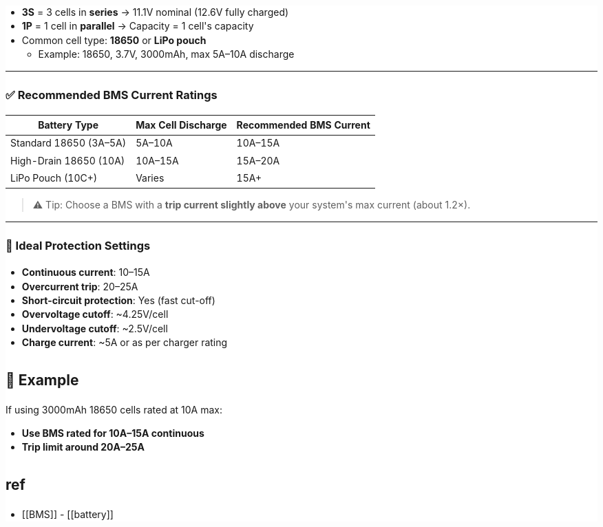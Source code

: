 - **3S** = 3 cells in **series** → 11.1V nominal (12.6V fully charged)
- **1P** = 1 cell in **parallel** → Capacity = 1 cell's capacity
- Common cell type: **18650** or **LiPo pouch**
  - Example: 18650, 3.7V, 3000mAh, max 5A–10A discharge

---

### ✅ Recommended BMS Current Ratings

| **Battery Type**       | **Max Cell Discharge** | **Recommended BMS Current** |
| ---------------------- | ---------------------- | --------------------------- |
| Standard 18650 (3A–5A) | 5A–10A                 | 10A–15A                     |
| High-Drain 18650 (10A) | 10A–15A                | 15A–20A                     |
| LiPo Pouch (10C+)      | Varies                 | 15A+                        |

> ⚠️ Tip: Choose a BMS with a **trip current slightly above** your system's max current (about 1.2×).

---

### 🔐 Ideal Protection Settings

- **Continuous current**: 10–15A
- **Overcurrent trip**: 20–25A
- **Short-circuit protection**: Yes (fast cut-off)
- **Overvoltage cutoff**: ~4.25V/cell
- **Undervoltage cutoff**: ~2.5V/cell
- **Charge current**: ~5A or as per charger rating


## 🔧 Example

If using 3000mAh 18650 cells rated at 10A max:
- **Use BMS rated for 10A–15A continuous**
- **Trip limit around 20A–25A**

## ref 



- [[BMS]] - [[battery]]